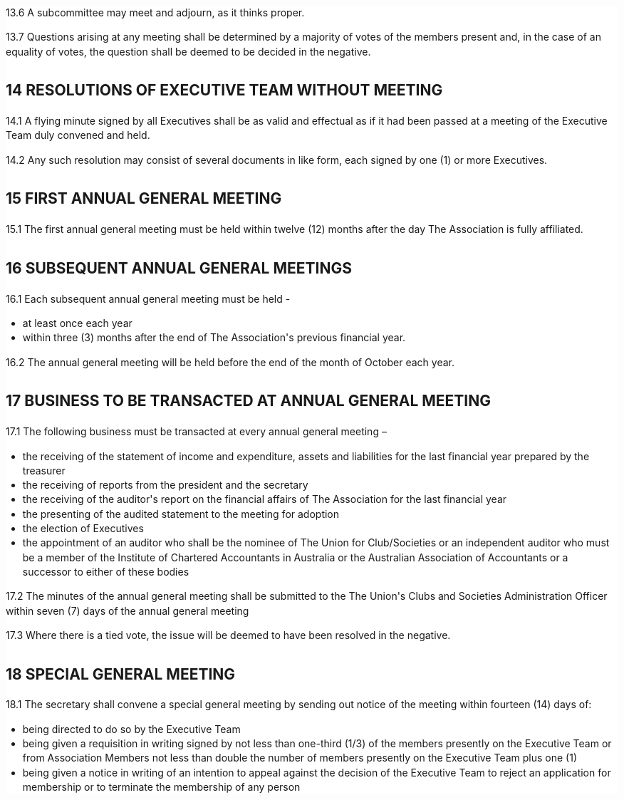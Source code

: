 13.6 A subcommittee may meet and adjourn, as it thinks proper.

13.7 Questions arising at any meeting shall be determined by a majority of votes of the members present and, in the case of an equality of votes, the question shall be deemed to be decided in the negative.

## 14 RESOLUTIONS OF EXECUTIVE TEAM WITHOUT MEETING

14.1 A flying minute signed by all Executives shall be as valid and effectual as if it had been passed at a meeting of the Executive Team duly convened and held.

14.2 Any such resolution may consist of several documents in like form, each signed by one (1) or more Executives.

## 15 FIRST ANNUAL GENERAL MEETING

15.1 The first annual general meeting must be held within twelve (12) months after the day The Association is fully affiliated.

## 16 SUBSEQUENT ANNUAL GENERAL MEETINGS

16.1 Each subsequent annual general meeting must be held -

* at least once each year
* within three (3) months after the end of The Association's previous financial year.

16.2 The annual general meeting will be held before the end of the month of October each year.

## 17 BUSINESS TO BE TRANSACTED AT ANNUAL GENERAL MEETING

17.1 The following business must be transacted at every annual general meeting –

* the receiving of the statement of income and expenditure, assets and liabilities for the last financial year prepared by the treasurer
* the receiving of reports from the president and the secretary
* the receiving of the auditor's report on the financial affairs of The Association for the last financial year
* the presenting of the audited statement to the meeting for adoption
* the election of Executives
* the appointment of an auditor who shall be the nominee of The Union for Club/Societies or an independent auditor who must be a member of the Institute of Chartered Accountants in Australia or the Australian Association of Accountants or a successor to either of these bodies

17.2 The minutes of the annual general meeting shall be submitted to the The Union's Clubs and Societies Administration Officer within seven (7) days of the annual general meeting

17.3 Where there is a tied vote, the issue will be deemed to have been resolved in the negative.

## 18 SPECIAL GENERAL MEETING

18.1 The secretary shall convene a special general meeting by sending out notice of
the meeting within fourteen (14) days of:

* being directed to do so by the Executive Team
* being given a requisition in writing signed by not less than one-third (1/3) of the members presently on the Executive Team or from Association Members not less than double the number of members presently on the Executive Team plus one (1)
* being given a notice in writing of an intention to appeal against the decision of the Executive Team to reject an application for membership or to terminate the membership of any person
